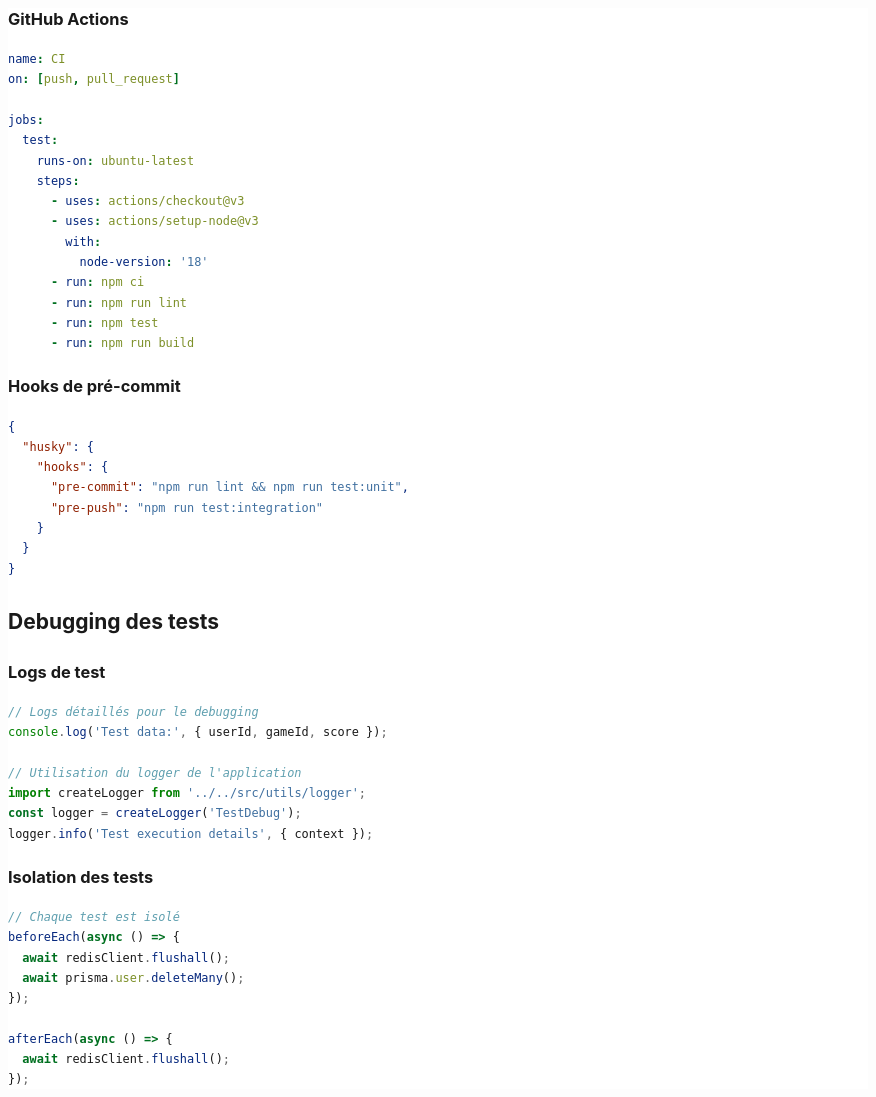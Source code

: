 ### GitHub Actions

```yaml
name: CI
on: [push, pull_request]

jobs:
  test:
    runs-on: ubuntu-latest
    steps:
      - uses: actions/checkout@v3
      - uses: actions/setup-node@v3
        with:
          node-version: '18'
      - run: npm ci
      - run: npm run lint
      - run: npm test
      - run: npm run build
```

### Hooks de pré-commit

```json
{
  "husky": {
    "hooks": {
      "pre-commit": "npm run lint && npm run test:unit",
      "pre-push": "npm run test:integration"
    }
  }
}
```

## Debugging des tests

### Logs de test

```typescript
// Logs détaillés pour le debugging
console.log('Test data:', { userId, gameId, score });

// Utilisation du logger de l'application
import createLogger from '../../src/utils/logger';
const logger = createLogger('TestDebug');
logger.info('Test execution details', { context });
```

### Isolation des tests

```typescript
// Chaque test est isolé
beforeEach(async () => {
  await redisClient.flushall();
  await prisma.user.deleteMany();
});

afterEach(async () => {
  await redisClient.flushall();
});
```
